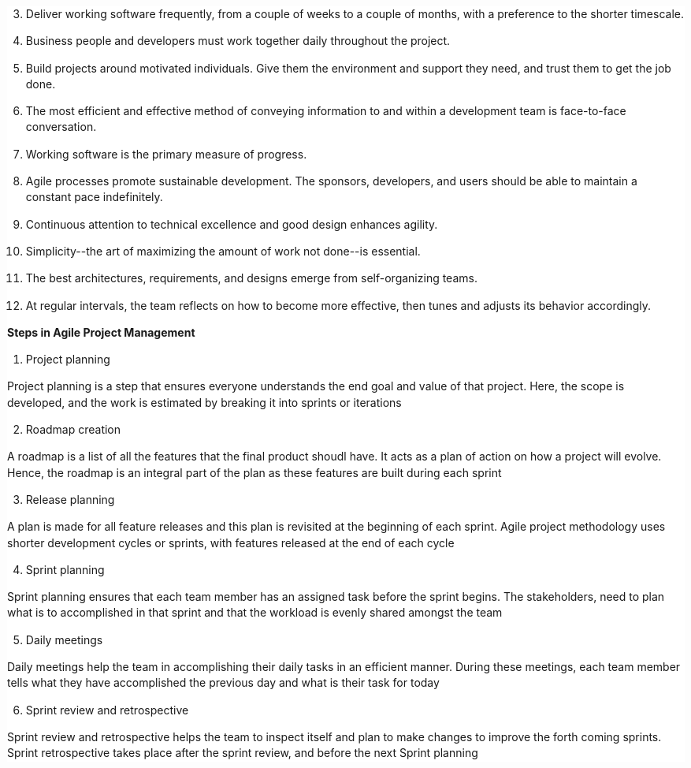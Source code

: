 3.  Deliver working software frequently, from a couple of weeks to a couple of months, with a preference to the shorter timescale.

4.  Business people and developers must work together daily throughout the project.

5.  Build projects around motivated individuals. Give them the environment and support they need, and trust them to get the job done.

6.  The most efficient and effective method of conveying information to and within a development team is face-to-face conversation.

7.  Working software is the primary measure of progress.

8.  Agile processes promote sustainable development. The sponsors, developers, and users should be able to maintain a constant pace indefinitely.

9.  Continuous attention to technical excellence and good design enhances agility.

10. Simplicity--the art of maximizing the amount of work not done--is essential.

11. The best architectures, requirements, and designs emerge from self-organizing teams.

12. At regular intervals, the team reflects on how to become more effective, then tunes and adjusts its behavior accordingly.



**Steps in Agile Project Management**

1.  Project planning

Project planning is a step that ensures everyone understands the end goal and value of that project. Here, the scope is developed, and the work is estimated by breaking it into sprints or iterations

2.  Roadmap creation

A roadmap is a list of all the features that the final product shoudl have. It acts as a plan of action on how a project will evolve. Hence, the roadmap is an integral part of the plan as these features are built during each sprint

3.  Release planning

A plan is made for all feature releases and this plan is revisited at the beginning of each sprint. Agile project methodology uses shorter development cycles or sprints, with features released at the end of each cycle

4.  Sprint planning

Sprint planning ensures that each team member has an assigned task before the sprint begins. The stakeholders, need to plan what is to accomplished in that sprint and that the workload is evenly shared amongst the team

5.  Daily meetings

Daily meetings help the team in accomplishing their daily tasks in an efficient manner. During these meetings, each team member tells what they have accomplished the previous day and what is their task for today

6.  Sprint review and retrospective

Sprint review and retrospective helps the team to inspect itself and plan to make changes to improve the forth coming sprints. Sprint retrospective takes place after the sprint review, and before the next Sprint planning
